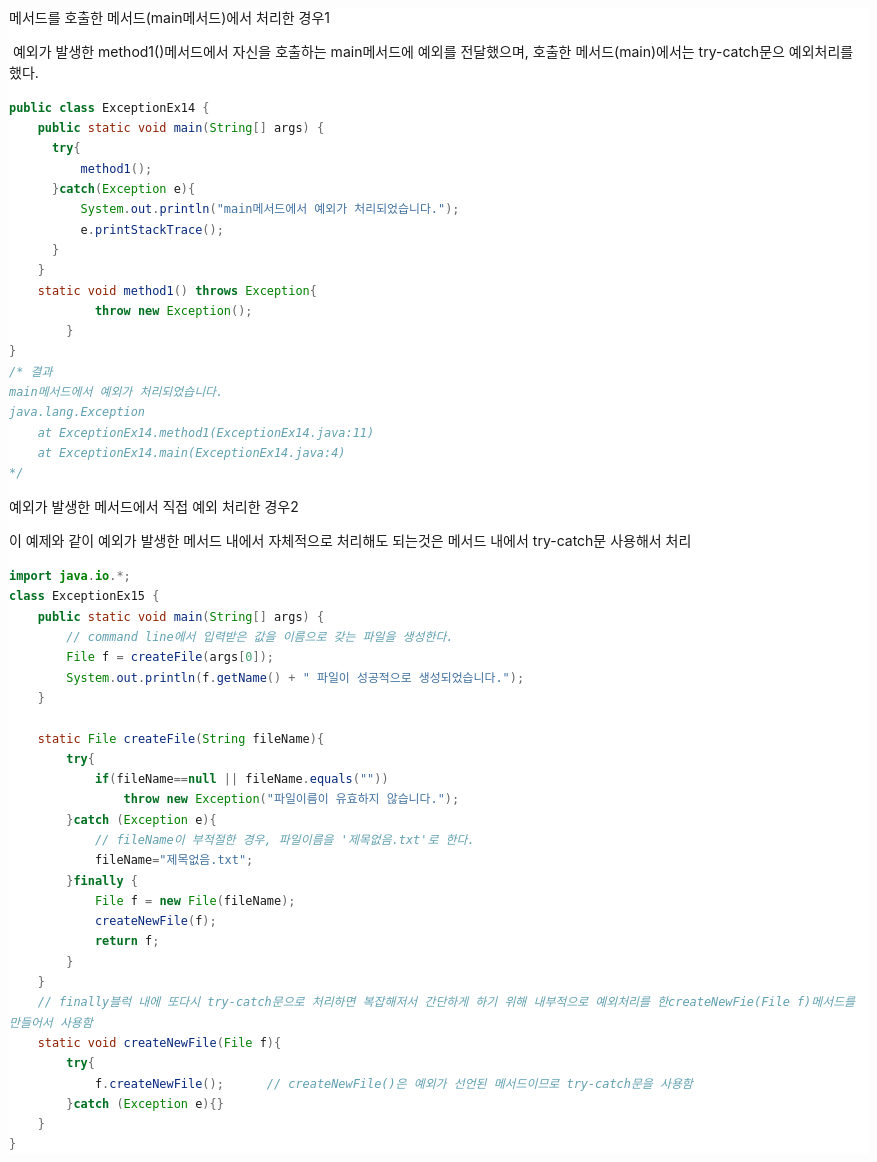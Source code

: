 메서드를 호출한 메서드(main메서드)에서 처리한 경우1

​		예외가 발생한 method1()메서드에서 자신을 호출하는 main메서드에 예외를 전달했으며, 호출한 메서드(main)에서는 try-catch문으		예외처리를 했다.

```java
public class ExceptionEx14 {
    public static void main(String[] args) {
      try{
          method1();
      }catch(Exception e){
          System.out.println("main메서드에서 예외가 처리되었습니다.");
          e.printStackTrace();
      }
    }
    static void method1() throws Exception{
            throw new Exception();
        }
}
/* 결과
main메서드에서 예외가 처리되었습니다.
java.lang.Exception
	at ExceptionEx14.method1(ExceptionEx14.java:11)
	at ExceptionEx14.main(ExceptionEx14.java:4)
*/
```

예외가 발생한 메서드에서 직접 예외 처리한 경우2

이 예제와 같이 예외가 발생한 메서드 내에서 자체적으로 처리해도 되는것은 메서드 내에서 try-catch문 사용해서 처리

```java
import java.io.*;
class ExceptionEx15 {
    public static void main(String[] args) {
        // command line에서 입력받은 값을 이름으로 갖는 파일을 생성한다.
        File f = createFile(args[0]);
        System.out.println(f.getName() + " 파일이 성공적으로 생성되었습니다.");
    }
    
    static File createFile(String fileName){
        try{
            if(fileName==null || fileName.equals(""))
                throw new Exception("파일이름이 유효하지 않습니다.");
        }catch (Exception e){
            // fileName이 부적절한 경우, 파일이름을 '제목없음.txt'로 한다.
            fileName="제목없음.txt";
        }finally {
            File f = new File(fileName);
            createNewFile(f);
            return f;
        }
    }
    // finally블럭 내에 또다시 try-catch문으로 처리하면 복잡해저서 간단하게 하기 위해 내부적으로 예외처리를 한createNewFie(File f)메서드를 만들어서 사용함
    static void createNewFile(File f){
        try{						
            f.createNewFile();      // createNewFile()은 예외가 선언된 메서드이므로 try-catch문을 사용함
        }catch (Exception e){}
    }
}
```
